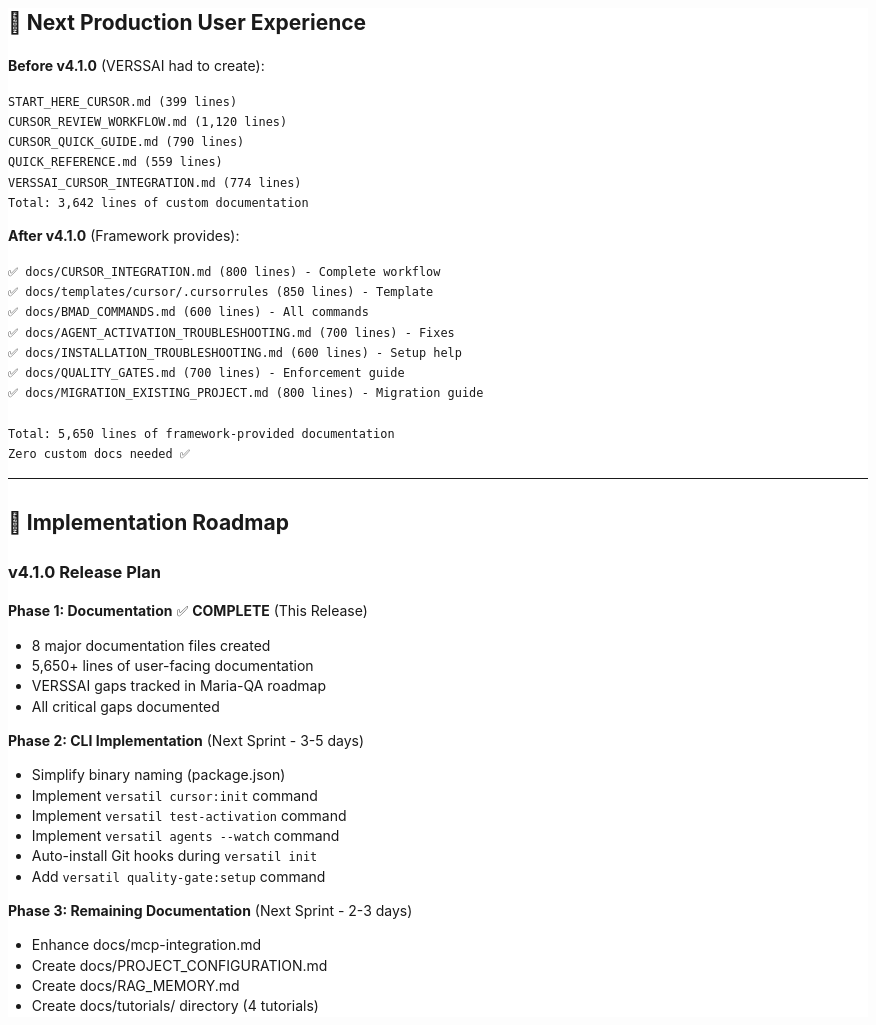 
## 🎯 Next Production User Experience

**Before v4.1.0** (VERSSAI had to create):
```
START_HERE_CURSOR.md (399 lines)
CURSOR_REVIEW_WORKFLOW.md (1,120 lines)
CURSOR_QUICK_GUIDE.md (790 lines)
QUICK_REFERENCE.md (559 lines)
VERSSAI_CURSOR_INTEGRATION.md (774 lines)
Total: 3,642 lines of custom documentation
```

**After v4.1.0** (Framework provides):
```
✅ docs/CURSOR_INTEGRATION.md (800 lines) - Complete workflow
✅ docs/templates/cursor/.cursorrules (850 lines) - Template
✅ docs/BMAD_COMMANDS.md (600 lines) - All commands
✅ docs/AGENT_ACTIVATION_TROUBLESHOOTING.md (700 lines) - Fixes
✅ docs/INSTALLATION_TROUBLESHOOTING.md (600 lines) - Setup help
✅ docs/QUALITY_GATES.md (700 lines) - Enforcement guide
✅ docs/MIGRATION_EXISTING_PROJECT.md (800 lines) - Migration guide

Total: 5,650 lines of framework-provided documentation
Zero custom docs needed ✅
```

---

## 🚀 Implementation Roadmap

### v4.1.0 Release Plan

**Phase 1: Documentation** ✅ **COMPLETE** (This Release)
- 8 major documentation files created
- 5,650+ lines of user-facing documentation
- VERSSAI gaps tracked in Maria-QA roadmap
- All critical gaps documented

**Phase 2: CLI Implementation** (Next Sprint - 3-5 days)
- Simplify binary naming (package.json)
- Implement `versatil cursor:init` command
- Implement `versatil test-activation` command
- Implement `versatil agents --watch` command
- Auto-install Git hooks during `versatil init`
- Add `versatil quality-gate:setup` command

**Phase 3: Remaining Documentation** (Next Sprint - 2-3 days)
- Enhance docs/mcp-integration.md
- Create docs/PROJECT_CONFIGURATION.md
- Create docs/RAG_MEMORY.md
- Create docs/tutorials/ directory (4 tutorials)
